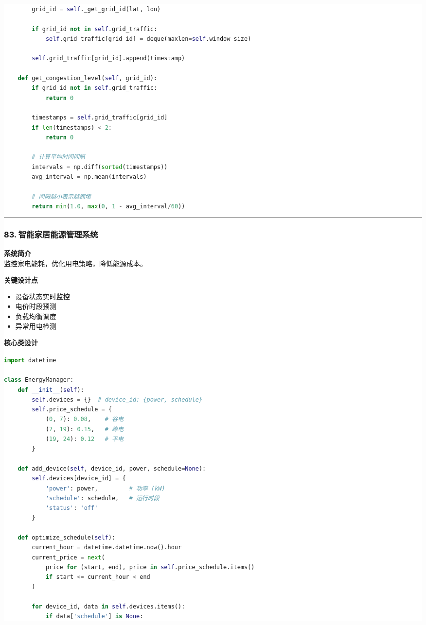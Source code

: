 ```python
        grid_id = self._get_grid_id(lat, lon)
        
        if grid_id not in self.grid_traffic:
            self.grid_traffic[grid_id] = deque(maxlen=self.window_size)
        
        self.grid_traffic[grid_id].append(timestamp)
    
    def get_congestion_level(self, grid_id):
        if grid_id not in self.grid_traffic:
            return 0
        
        timestamps = self.grid_traffic[grid_id]
        if len(timestamps) < 2:
            return 0
        
        # 计算平均时间间隔
        intervals = np.diff(sorted(timestamps))
        avg_interval = np.mean(intervals)
        
        # 间隔越小表示越拥堵
        return min(1.0, max(0, 1 - avg_interval/60)) 
```

---

### 83. **智能家居能源管理系统**  
**系统简介**  
监控家电能耗，优化用电策略，降低能源成本。  

**关键设计点**  
* 设备状态实时监控  
* 电价时段预测  
* 负载均衡调度  
* 异常用电检测  

**核心类设计**  
```python
import datetime

class EnergyManager:
    def __init__(self):
        self.devices = {}  # device_id: {power, schedule}
        self.price_schedule = {
            (0, 7): 0.08,    # 谷电
            (7, 19): 0.15,   # 峰电
            (19, 24): 0.12   # 平电
        }
    
    def add_device(self, device_id, power, schedule=None):
        self.devices[device_id] = {
            'power': power,         # 功率 (kW)
            'schedule': schedule,   # 运行时段
            'status': 'off'
        }
    
    def optimize_schedule(self):
        current_hour = datetime.datetime.now().hour
        current_price = next(
            price for (start, end), price in self.price_schedule.items() 
            if start <= current_hour < end
        )
        
        for device_id, data in self.devices.items():
            if data['schedule'] is None:
```